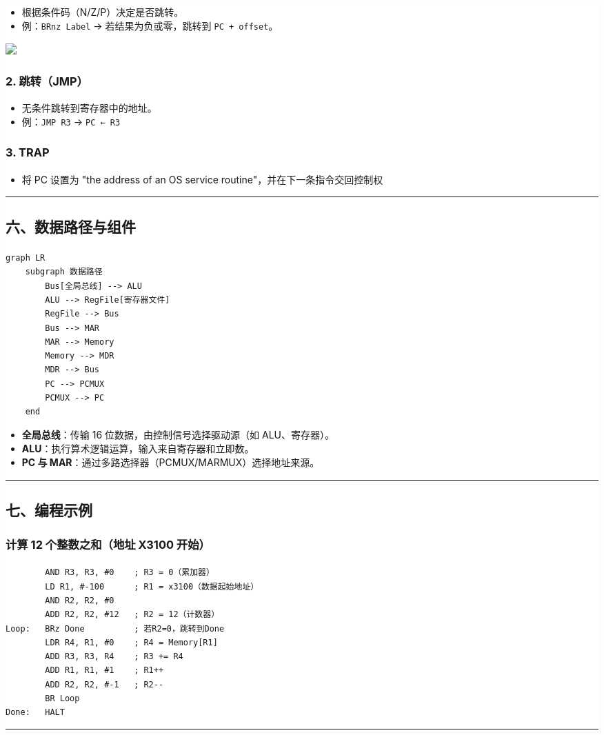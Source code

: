 - 根据条件码（N/Z/P）决定是否跳转。
- 例：`BRnz Label` → 若结果为负或零，跳转到 `PC + offset`。

![](https://cdn.jsdelivr.net/gh/KinnariyaMamaTanha/Images@images/20250317104221784.png)

### 2. 跳转（JMP）

- 无条件跳转到寄存器中的地址。
- 例：`JMP R3` → `PC ← R3`  

### 3. TRAP

- 将 PC 设置为 "the address of an OS service routine"，并在下一条指令交回控制权

---

## 六、数据路径与组件

```mermaid  
graph LR  
    subgraph 数据路径  
        Bus[全局总线] --> ALU  
        ALU --> RegFile[寄存器文件]  
        RegFile --> Bus  
        Bus --> MAR  
        MAR --> Memory  
        Memory --> MDR  
        MDR --> Bus  
        PC --> PCMUX  
        PCMUX --> PC  
    end  
```  

- **全局总线**：传输 16 位数据，由控制信号选择驱动源（如 ALU、寄存器）。
- **ALU**：执行算术逻辑运算，输入来自寄存器和立即数。
- **PC 与 MAR**：通过多路选择器（PCMUX/MARMUX）选择地址来源。

---

## 七、编程示例

### 计算 12 个整数之和（地址 X3100 开始）

```assembly  
        AND R3, R3, #0    ; R3 = 0（累加器）  
        LD R1, #-100      ; R1 = x3100（数据起始地址）  
        AND R2, R2, #0    
        ADD R2, R2, #12   ; R2 = 12（计数器）  
Loop:   BRz Done          ; 若R2=0，跳转到Done  
        LDR R4, R1, #0    ; R4 = Memory[R1]  
        ADD R3, R3, R4    ; R3 += R4  
        ADD R1, R1, #1    ; R1++  
        ADD R2, R2, #-1   ; R2--  
        BR Loop  
Done:   HALT  
```  

---